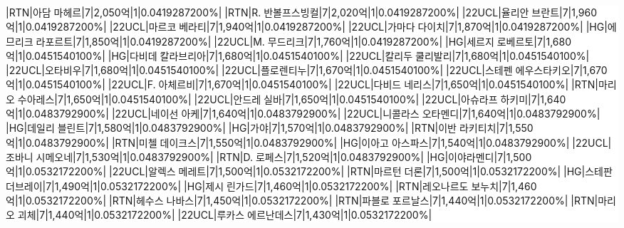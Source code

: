|RTN|아담 마헤르|7|2,050억|1|0.0419287200%|
|RTN|R. 반볼프스빙컬|7|2,020억|1|0.0419287200%|
|22UCL|율리안 브란트|7|1,960억|1|0.0419287200%|
|22UCL|마르코 베라티|7|1,940억|1|0.0419287200%|
|22UCL|가마다 다이치|7|1,870억|1|0.0419287200%|
|HG|에므리크 라포르트|7|1,850억|1|0.0419287200%|
|22UCL|M. 무드리크|7|1,760억|1|0.0419287200%|
|HG|세르지 로베르토|7|1,680억|1|0.0451540100%|
|HG|다비데 칼라브리아|7|1,680억|1|0.0451540100%|
|22UCL|칼리두 쿨리발리|7|1,680억|1|0.0451540100%|
|22UCL|오타비우|7|1,680억|1|0.0451540100%|
|22UCL|플로렌티누|7|1,670억|1|0.0451540100%|
|22UCL|스테펜 에우스타키오|7|1,670억|1|0.0451540100%|
|22UCL|F. 아체르비|7|1,670억|1|0.0451540100%|
|22UCL|다비드 네리스|7|1,650억|1|0.0451540100%|
|RTN|마리오 수아레스|7|1,650억|1|0.0451540100%|
|22UCL|안드레 실바|7|1,650억|1|0.0451540100%|
|22UCL|아슈라프 하키미|7|1,640억|1|0.0483792900%|
|22UCL|네이선 아케|7|1,640억|1|0.0483792900%|
|22UCL|니콜라스 오타멘디|7|1,640억|1|0.0483792900%|
|HG|데일리 블린트|7|1,580억|1|0.0483792900%|
|HG|가야|7|1,570억|1|0.0483792900%|
|RTN|이반 라키티치|7|1,550억|1|0.0483792900%|
|RTN|미첼 데이크스|7|1,550억|1|0.0483792900%|
|HG|이아고 아스파스|7|1,540억|1|0.0483792900%|
|22UCL|조바니 시메오네|7|1,530억|1|0.0483792900%|
|RTN|D. 로페스|7|1,520억|1|0.0483792900%|
|HG|이야라멘디|7|1,500억|1|0.0532172200%|
|22UCL|알렉스 메레트|7|1,500억|1|0.0532172200%|
|RTN|마르턴 더론|7|1,500억|1|0.0532172200%|
|HG|스테판 더브레이|7|1,490억|1|0.0532172200%|
|HG|제시 린가드|7|1,460억|1|0.0532172200%|
|RTN|레오나르도 보누치|7|1,460억|1|0.0532172200%|
|RTN|헤수스 나바스|7|1,450억|1|0.0532172200%|
|RTN|파블로 포르날스|7|1,440억|1|0.0532172200%|
|RTN|마리오 괴체|7|1,440억|1|0.0532172200%|
|22UCL|루카스 에르난데스|7|1,430억|1|0.0532172200%|